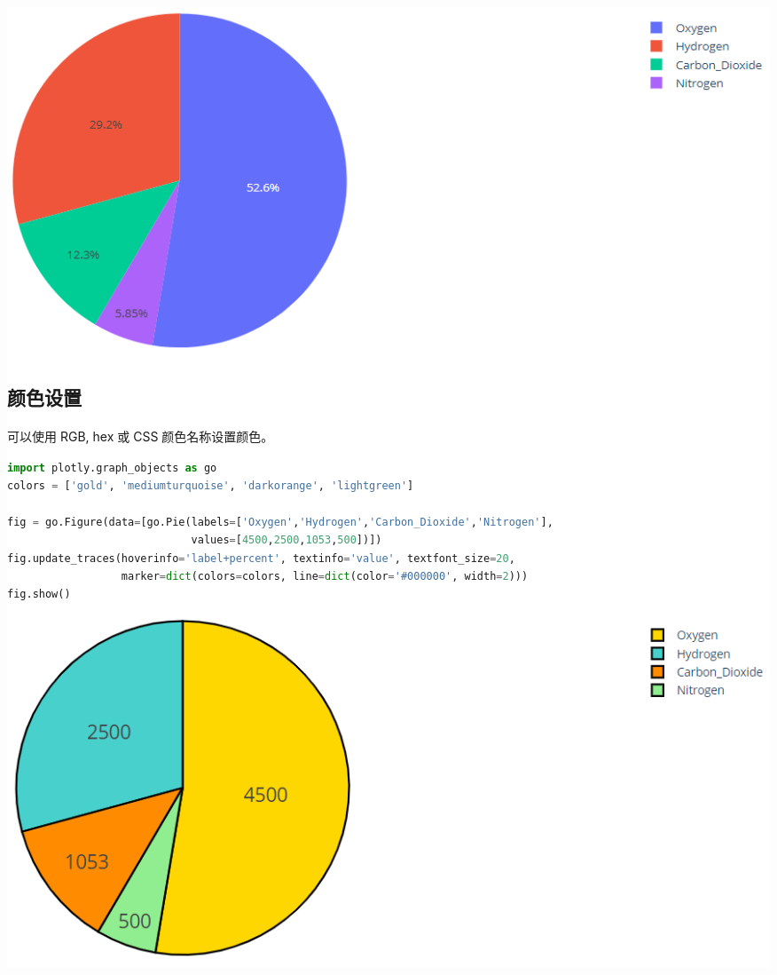 ![pie](images/2020-04-26-16-29-22.png)

## 颜色设置

可以使用 RGB, hex 或 CSS 颜色名称设置颜色。

```py
import plotly.graph_objects as go
colors = ['gold', 'mediumturquoise', 'darkorange', 'lightgreen']

fig = go.Figure(data=[go.Pie(labels=['Oxygen','Hydrogen','Carbon_Dioxide','Nitrogen'],
                             values=[4500,2500,1053,500])])
fig.update_traces(hoverinfo='label+percent', textinfo='value', textfont_size=20,
                  marker=dict(colors=colors, line=dict(color='#000000', width=2)))
fig.show()
```

![pie](images/2020-04-26-16-31-15.png)
